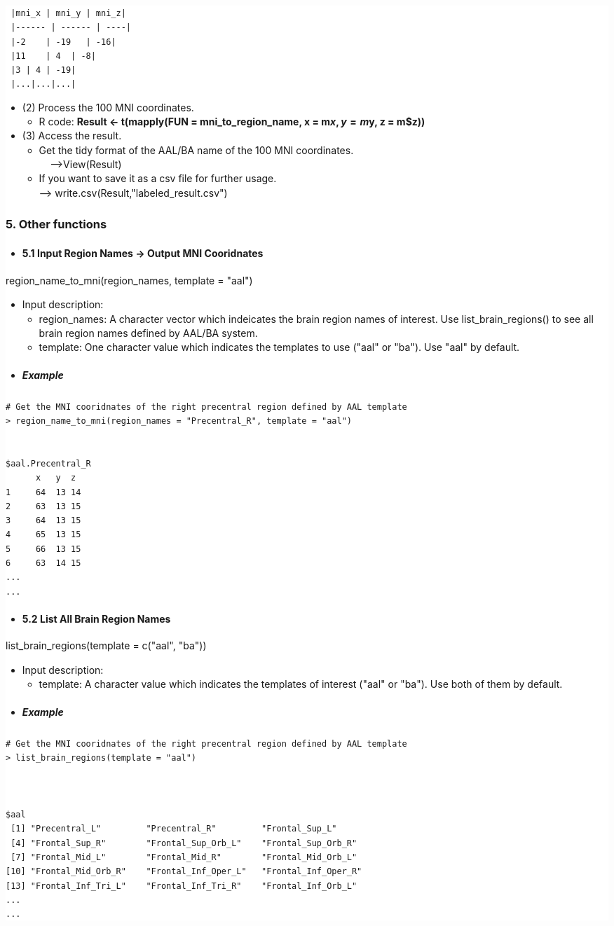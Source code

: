      |mni_x | mni_y | mni_z|
     |------ | ------ | ----|
     |-2    | -19   | -16|
     |11    | 4  | -8|
     |3 | 4 | -19|
     |...|...|...|  
       
 - (2) Process the 100 MNI coordinates.
    - R code: **Result <- t(mapply(FUN = mni_to_region_name, x = m$x, y = m$y, z = m$z))**
- (3) Access the result.
    - Get the tidy format of the AAL/BA name of the 100 MNI coordinates.  
     -->View(Result) 
    - If you want to save it as a csv file for further usage.  
    --> write.csv(Result,"labeled_result.csv")

 ### 5. Other functions
- #### 5.1 **Input Region Names -> Output MNI Cooridnates**
region_name_to_mni(region_names, template = "aal")

- Input description: 
   - region_names: A character vector which indeicates the brain region names of interest. Use list_brain_regions() to see all brain region names defined by AAL/BA system.
   - template:
   One character value which indicates the templates to use ("aal" or "ba"). Use "aal" by default.
 - ##### **Example**
 ```
# Get the MNI cooridnates of the right precentral region defined by AAL template
> region_name_to_mni(region_names = "Precentral_R", template = "aal")


$aal.Precentral_R
       x   y  z
1     64  13 14
2     63  13 15
3     64  13 15
4     65  13 15
5     66  13 15
6     63  14 15
...
...
 ```
 - #### 5.2 **List All Brain Region Names**
list_brain_regions(template = c("aal", "ba"))

- Input description: 
   - template:
   A character value which indicates the templates of interest ("aal" or "ba"). Use both of them by default.
 - ##### **Example**
 ```
# Get the MNI cooridnates of the right precentral region defined by AAL template
> list_brain_regions(template = "aal")



$aal
  [1] "Precentral_L"         "Precentral_R"         "Frontal_Sup_L"       
  [4] "Frontal_Sup_R"        "Frontal_Sup_Orb_L"    "Frontal_Sup_Orb_R"   
  [7] "Frontal_Mid_L"        "Frontal_Mid_R"        "Frontal_Mid_Orb_L"   
 [10] "Frontal_Mid_Orb_R"    "Frontal_Inf_Oper_L"   "Frontal_Inf_Oper_R"  
 [13] "Frontal_Inf_Tri_L"    "Frontal_Inf_Tri_R"    "Frontal_Inf_Orb_L"   
 ...
 ...
 ```